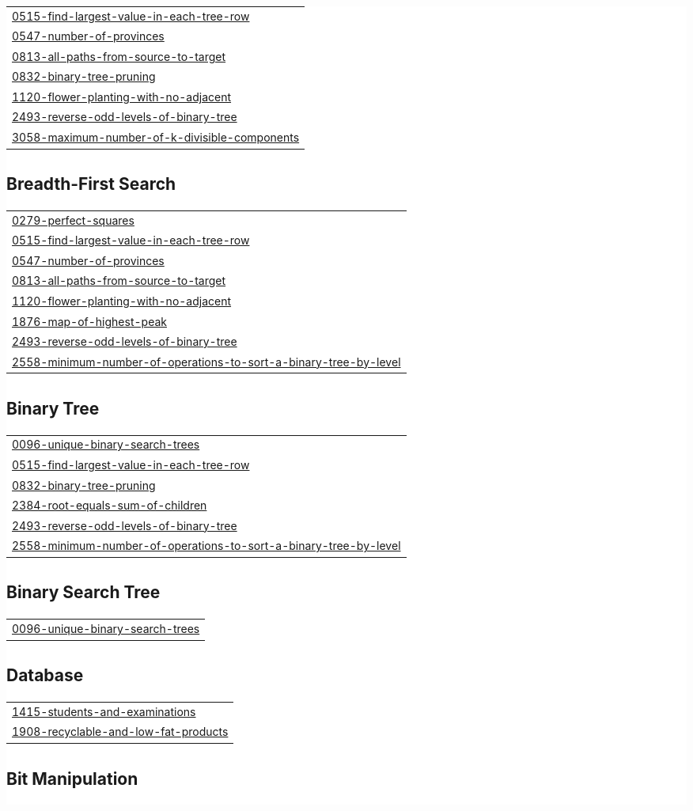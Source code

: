|  |
| ------- |
| [0515-find-largest-value-in-each-tree-row](https://github.com/KUSHAGRA0107/LeetCode/tree/master/0515-find-largest-value-in-each-tree-row) |
| [0547-number-of-provinces](https://github.com/KUSHAGRA0107/LeetCode/tree/master/0547-number-of-provinces) |
| [0813-all-paths-from-source-to-target](https://github.com/KUSHAGRA0107/LeetCode/tree/master/0813-all-paths-from-source-to-target) |
| [0832-binary-tree-pruning](https://github.com/KUSHAGRA0107/LeetCode/tree/master/0832-binary-tree-pruning) |
| [1120-flower-planting-with-no-adjacent](https://github.com/KUSHAGRA0107/LeetCode/tree/master/1120-flower-planting-with-no-adjacent) |
| [2493-reverse-odd-levels-of-binary-tree](https://github.com/KUSHAGRA0107/LeetCode/tree/master/2493-reverse-odd-levels-of-binary-tree) |
| [3058-maximum-number-of-k-divisible-components](https://github.com/KUSHAGRA0107/LeetCode/tree/master/3058-maximum-number-of-k-divisible-components) |
## Breadth-First Search
|  |
| ------- |
| [0279-perfect-squares](https://github.com/KUSHAGRA0107/LeetCode/tree/master/0279-perfect-squares) |
| [0515-find-largest-value-in-each-tree-row](https://github.com/KUSHAGRA0107/LeetCode/tree/master/0515-find-largest-value-in-each-tree-row) |
| [0547-number-of-provinces](https://github.com/KUSHAGRA0107/LeetCode/tree/master/0547-number-of-provinces) |
| [0813-all-paths-from-source-to-target](https://github.com/KUSHAGRA0107/LeetCode/tree/master/0813-all-paths-from-source-to-target) |
| [1120-flower-planting-with-no-adjacent](https://github.com/KUSHAGRA0107/LeetCode/tree/master/1120-flower-planting-with-no-adjacent) |
| [1876-map-of-highest-peak](https://github.com/KUSHAGRA0107/LeetCode/tree/master/1876-map-of-highest-peak) |
| [2493-reverse-odd-levels-of-binary-tree](https://github.com/KUSHAGRA0107/LeetCode/tree/master/2493-reverse-odd-levels-of-binary-tree) |
| [2558-minimum-number-of-operations-to-sort-a-binary-tree-by-level](https://github.com/KUSHAGRA0107/LeetCode/tree/master/2558-minimum-number-of-operations-to-sort-a-binary-tree-by-level) |
## Binary Tree
|  |
| ------- |
| [0096-unique-binary-search-trees](https://github.com/KUSHAGRA0107/LeetCode/tree/master/0096-unique-binary-search-trees) |
| [0515-find-largest-value-in-each-tree-row](https://github.com/KUSHAGRA0107/LeetCode/tree/master/0515-find-largest-value-in-each-tree-row) |
| [0832-binary-tree-pruning](https://github.com/KUSHAGRA0107/LeetCode/tree/master/0832-binary-tree-pruning) |
| [2384-root-equals-sum-of-children](https://github.com/KUSHAGRA0107/LeetCode/tree/master/2384-root-equals-sum-of-children) |
| [2493-reverse-odd-levels-of-binary-tree](https://github.com/KUSHAGRA0107/LeetCode/tree/master/2493-reverse-odd-levels-of-binary-tree) |
| [2558-minimum-number-of-operations-to-sort-a-binary-tree-by-level](https://github.com/KUSHAGRA0107/LeetCode/tree/master/2558-minimum-number-of-operations-to-sort-a-binary-tree-by-level) |
## Binary Search Tree
|  |
| ------- |
| [0096-unique-binary-search-trees](https://github.com/KUSHAGRA0107/LeetCode/tree/master/0096-unique-binary-search-trees) |
## Database
|  |
| ------- |
| [1415-students-and-examinations](https://github.com/KUSHAGRA0107/LeetCode/tree/master/1415-students-and-examinations) |
| [1908-recyclable-and-low-fat-products](https://github.com/KUSHAGRA0107/LeetCode/tree/master/1908-recyclable-and-low-fat-products) |
## Bit Manipulation
|  |
| ------- |